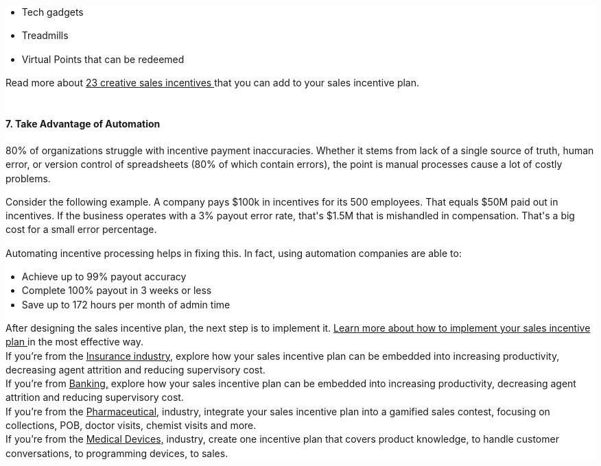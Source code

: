 * Tech gadgets

* Treadmills 

* Virtual Points that can be redeemed

<div class="ml-margin-bottom10">Read more about <a class="ml_custom_link" href="https://smartwinnr.com/post/sales-incentive-ideas-to-keep-your-sales-team-motivated/" target="_blank">23 creative sales incentives </a> that you can add to your sales incentive plan.</div>

<br>

#### **7. Take Advantage of Automation**

80% of organizations struggle with incentive payment inaccuracies. Whether it stems from lack of a single source of truth, human error, or version control of spreadsheets (80% of which contain errors), the point is manual processes cause a lot of costly problems. 

Consider the following example. A company pays $100k in incentives for its 500 employees. That equals $50M paid out in incentives. If the business operates with a 3% payout error rate, that's $1.5M that is mishandled in compensation. That's a big cost for a small error percentage.

<div class="ml_special_div_blog">
  <div class="ml_special_div_blog_title ml_text_bold">Automating incentive processing helps in fixing this. In fact, using automation companies are able to: </div>
  <div class="ml_special_div_blog_content">
    <ul>
      <li>Achieve up to <span class="ml_text_bold">99%</span> payout accuracy</li>
      <li>Complete 100% payout in <span class="ml_text_bold">3 weeks or less</span></li>
      <li>Save up to <span class="ml_text_bold">172 hours per month</span> of admin time</li>
    </ul>
  </div>
</div>



<div class="ml-margin-bottom10">After designing the sales incentive plan, the next step is to implement it. <a class="ml_custom_link" href="https://www.smartwinnr.com/post/best-practices-to-implement-a-sales-incentive-plan/" target="_blank">Learn more about how to implement your sales incentive plan </a> in the most effective way.</div>

<div class="ml-margin-bottom10 ml_text_italic">If you’re from the <a class="ml_custom_link" href="https://www.smartwinnr.com/solutions/insurance/" target="_blank">Insurance industry,</a> explore how your sales incentive plan can be embedded into increasing productivity, decreasing agent attrition and reducing supervisory cost.</div>

<div class="ml-margin-bottom10 ml_text_italic">If you’re from <a class="ml_custom_link" href="https://www.smartwinnr.com/solutions/banking/" target="_blank">Banking,</a> explore how your sales incentive plan can be embedded into increasing productivity, decreasing agent attrition and reducing supervisory cost.</div>

<div class="ml-margin-bottom10 ml_text_italic">If you’re from the <a class="ml_custom_link" href="https://www.smartwinnr.com/solutions/pharma/" target="_blank">Pharmaceutical,</a> industry, integrate your sales incentive plan into a gamified sales contest, focusing on collections, POB, doctor visits, chemist visits and more.</div>

<div class="ml-margin-bottom10 ml_text_italic">If you’re from the <a class="ml_custom_link" href="https://www.smartwinnr.com/solutions/medical-devices/" target="_blank">Medical Devices,</a> industry, create one incentive plan that covers product knowledge, to handle customer conversations, to programming devices, to sales.</div>